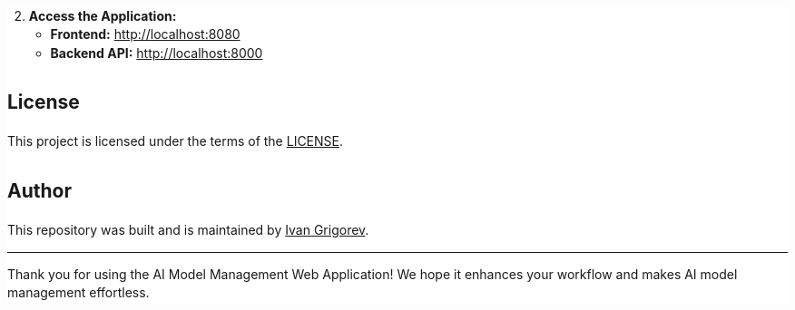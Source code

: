 
2. **Access the Application:**
   - **Frontend:** [http://localhost:8080](http://localhost:8080)
   - **Backend API:** [http://localhost:8000](http://localhost:8000)

## License

This project is licensed under the terms of the [LICENSE](./LICENSE).

## Author

This repository was built and is maintained by [Ivan Grigorev](https://github.com/Ivan-Grigorev).

---

Thank you for using the AI Model Management Web Application! We hope it enhances your workflow and makes AI model management effortless.